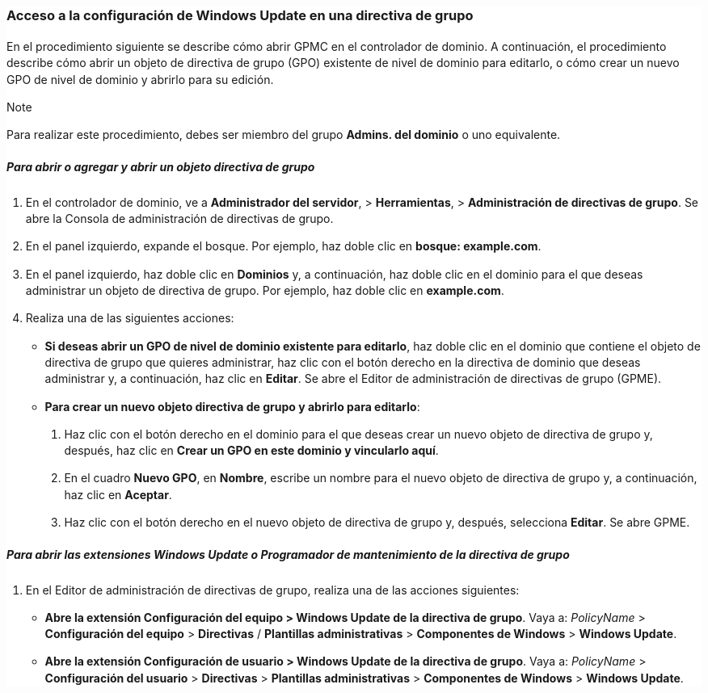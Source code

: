 ### <a name="accessing-the-windows-update-settings-in-group-policy"></a>Acceso a la configuración de Windows Update en una directiva de grupo
En el procedimiento siguiente se describe cómo abrir GPMC en el controlador de dominio. A continuación, el procedimiento describe cómo abrir un objeto de directiva de grupo (GPO) existente de nivel de dominio para editarlo, o cómo crear un nuevo GPO de nivel de dominio y abrirlo para su edición.

> [!NOTE]
> Para realizar este procedimiento, debes ser miembro del grupo **Admins. del dominio** o uno equivalente.

##### <a name="to-open-or-add-and-open-a-group-policy-object"></a>Para abrir o agregar y abrir un objeto directiva de grupo

1.  En el controlador de dominio, ve a **Administrador del servidor**, > **Herramientas**, > **Administración de directivas de grupo**. Se abre la Consola de administración de directivas de grupo.

2.  En el panel izquierdo, expande el bosque. Por ejemplo, haz doble clic en **bosque: example.com**.

3.  En el panel izquierdo, haz doble clic en **Dominios** y, a continuación, haz doble clic en el dominio para el que deseas administrar un objeto de directiva de grupo. Por ejemplo, haz doble clic en **example.com**.

4.  Realiza una de las siguientes acciones:

    -  **Si deseas abrir un GPO de nivel de dominio existente para editarlo**, haz doble clic en el dominio que contiene el objeto de directiva de grupo que quieres administrar, haz clic con el botón derecho en la directiva de dominio que deseas administrar y, a continuación, haz clic en **Editar**. Se abre el Editor de administración de directivas de grupo (GPME).

    -  **Para crear un nuevo objeto directiva de grupo y abrirlo para editarlo**:
        1.  Haz clic con el botón derecho en el dominio para el que deseas crear un nuevo objeto de directiva de grupo y, después, haz clic en **Crear un GPO en este dominio y vincularlo aquí**.

        2.  En el cuadro **Nuevo GPO**, en **Nombre**, escribe un nombre para el nuevo objeto de directiva de grupo y, a continuación, haz clic en **Aceptar**.

        3.  Haz clic con el botón derecho en el nuevo objeto de directiva de grupo y, después, selecciona **Editar**. Se abre GPME.

##### <a name="to-open-the-windows-update-or-maintenance-scheduler-extensions-of-group-policy"></a>Para abrir las extensiones Windows Update o Programador de mantenimiento de la directiva de grupo

1.  En el Editor de administración de directivas de grupo, realiza una de las acciones siguientes:

    -   **Abre la extensión Configuración del equipo > Windows Update de la directiva de grupo**. Vaya a: *PolicyName* > **Configuración del equipo** > **Directivas** / **Plantillas administrativas** > **Componentes de Windows** > **Windows Update**.

    -   **Abre la extensión Configuración de usuario > Windows Update de la directiva de grupo**. Vaya a: *PolicyName* > **Configuración del usuario** > **Directivas** > **Plantillas administrativas** > **Componentes de Windows** > **Windows Update**.
